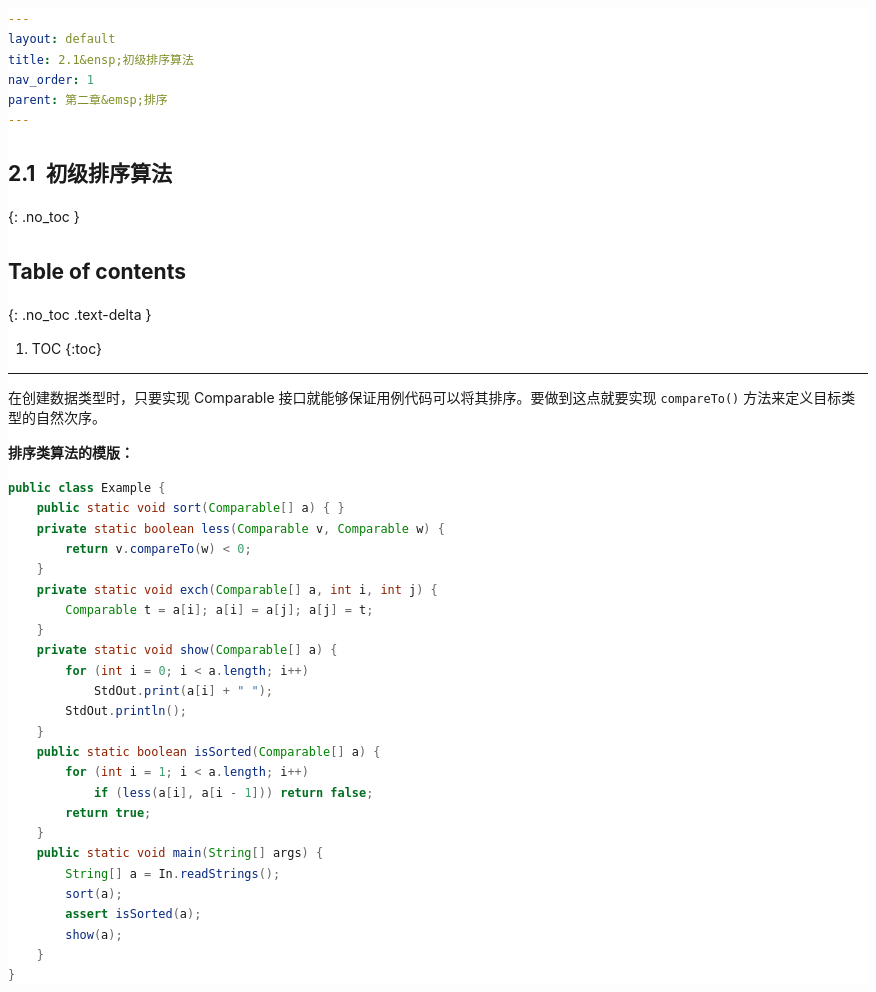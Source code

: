 ```yaml
---
layout: default
title: 2.1&ensp;初级排序算法
nav_order: 1
parent: 第二章&emsp;排序
---
```


## 2.1&ensp;初级排序算法
{: .no_toc }

## Table of contents
{: .no_toc .text-delta }

1. TOC
{:toc}

---

在创建数据类型时，只要实现 Comparable 接口就能够保证用例代码可以将其排序。要做到这点就要实现 `compareTo()` 方法来定义目标类型的自然次序。

**排序类算法的模版：**

```java
public class Example {
    public static void sort(Comparable[] a) { }
    private static boolean less(Comparable v, Comparable w) {
        return v.compareTo(w) < 0;
    }
    private static void exch(Comparable[] a, int i, int j) {
        Comparable t = a[i]; a[i] = a[j]; a[j] = t;
    }
    private static void show(Comparable[] a) {
        for (int i = 0; i < a.length; i++)
            StdOut.print(a[i] + " ");
        StdOut.println();
    }
    public static boolean isSorted(Comparable[] a) {
        for (int i = 1; i < a.length; i++)
            if (less(a[i], a[i - 1])) return false;
        return true;
    }
    public static void main(String[] args) {
        String[] a = In.readStrings();
        sort(a);
        assert isSorted(a);
        show(a);
    }
}
```
